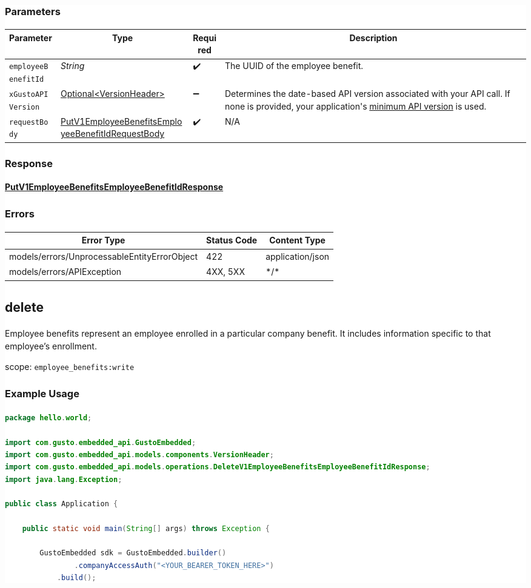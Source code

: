 ### Parameters

| Parameter                                                                                                                                                                                                                    | Type                                                                                                                                                                                                                         | Required                                                                                                                                                                                                                     | Description                                                                                                                                                                                                                  |
| ---------------------------------------------------------------------------------------------------------------------------------------------------------------------------------------------------------------------------- | ---------------------------------------------------------------------------------------------------------------------------------------------------------------------------------------------------------------------------- | ---------------------------------------------------------------------------------------------------------------------------------------------------------------------------------------------------------------------------- | ---------------------------------------------------------------------------------------------------------------------------------------------------------------------------------------------------------------------------- |
| `employeeBenefitId`                                                                                                                                                                                                          | *String*                                                                                                                                                                                                                     | :heavy_check_mark:                                                                                                                                                                                                           | The UUID of the employee benefit.                                                                                                                                                                                            |
| `xGustoAPIVersion`                                                                                                                                                                                                           | [Optional\<VersionHeader>](../../models/components/VersionHeader.md)                                                                                                                                                         | :heavy_minus_sign:                                                                                                                                                                                                           | Determines the date-based API version associated with your API call. If none is provided, your application's [minimum API version](https://docs.gusto.com/embedded-payroll/docs/api-versioning#minimum-api-version) is used. |
| `requestBody`                                                                                                                                                                                                                | [PutV1EmployeeBenefitsEmployeeBenefitIdRequestBody](../../models/operations/PutV1EmployeeBenefitsEmployeeBenefitIdRequestBody.md)                                                                                            | :heavy_check_mark:                                                                                                                                                                                                           | N/A                                                                                                                                                                                                                          |

### Response

**[PutV1EmployeeBenefitsEmployeeBenefitIdResponse](../../models/operations/PutV1EmployeeBenefitsEmployeeBenefitIdResponse.md)**

### Errors

| Error Type                                   | Status Code                                  | Content Type                                 |
| -------------------------------------------- | -------------------------------------------- | -------------------------------------------- |
| models/errors/UnprocessableEntityErrorObject | 422                                          | application/json                             |
| models/errors/APIException                   | 4XX, 5XX                                     | \*/\*                                        |

## delete

Employee benefits represent an employee enrolled in a particular company benefit. It includes information specific to that employee’s enrollment.

scope: `employee_benefits:write`

### Example Usage

```java
package hello.world;

import com.gusto.embedded_api.GustoEmbedded;
import com.gusto.embedded_api.models.components.VersionHeader;
import com.gusto.embedded_api.models.operations.DeleteV1EmployeeBenefitsEmployeeBenefitIdResponse;
import java.lang.Exception;

public class Application {

    public static void main(String[] args) throws Exception {

        GustoEmbedded sdk = GustoEmbedded.builder()
                .companyAccessAuth("<YOUR_BEARER_TOKEN_HERE>")
            .build();

```